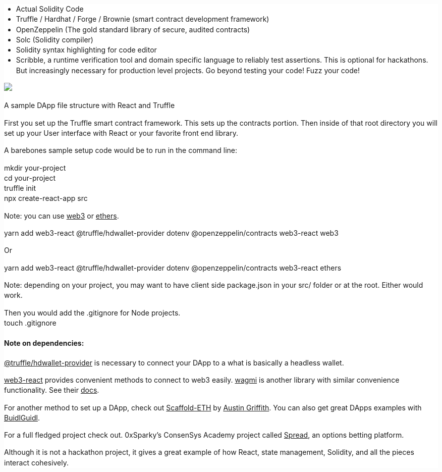 -   Actual Solidity Code
-   Truffle / Hardhat / Forge / Brownie (smart contract development framework)
-   OpenZeppelin (The gold standard library of secure, audited contracts)
-   Solc (Solidity compiler)
-   Solidity syntax highlighting for code editor
-   Scribble, a runtime verification tool and domain specific language to reliably test assertions. This is optional for hackathons. But increasingly necessary for production level projects. Go beyond testing your code! Fuzz your code!

![](https://cdn-images-1.medium.com/max/720/1*p9BR21Agbno3v9O71VMdZg.png)

A sample DApp file structure with React and Truffle

First you set up the Truffle smart contract framework. This sets up the contracts portion. Then inside of that root directory you will set up your User interface with React or your favorite front end library.

A barebones sample setup code would be to run in the command line:

mkdir your-project  
cd your-project  
truffle init  
npx create-react-app src

Note: you can use [web3](https://www.npmjs.com/package/web3) or [ethers](https://www.npmjs.com/package/ethers).

yarn add web3-react @truffle/hdwallet-provider dotenv @openzeppelin/contracts web3-react web3

Or

yarn add web3-react @truffle/hdwallet-provider dotenv @openzeppelin/contracts web3-react ethers

Note: depending on your project, you may want to have client side package.json in your src/ folder or at the root. Either would work.

Then you would add the .gitignore for Node projects.  
touch .gitignore

#### Note on dependencies:

[@truffle/hdwallet-provider](https://www.npmjs.com/package/@truffle/hdwallet-provider) is necessary to connect your DApp to a what is basically a headless wallet.

[web3-react](https://www.npmjs.com/package/@web3-react/injected-connector) provides convenient methods to connect to web3 easily. [wagmi](https://www.npmjs.com/package/wagmi) is another library with similar convenience functionality. See their [docs](https://wagmi-xyz.vercel.app/).

For another method to set up a DApp, check out [Scaffold-ETH](http://scaffoldeth.io/) by [Austin Griffith](https://austingriffith.com/). You can also get great DApps examples with [BuidlGuidl](https://buidlguidl.com/).

For a full fledged project check out. 0xSparky’s ConsenSys Academy project called [Spread](https://github.com/dinadeljanin/sprd), an options betting platform.

Although it is not a hackathon project, it gives a great example of how React, state management, Solidity, and all the pieces interact cohesively.
